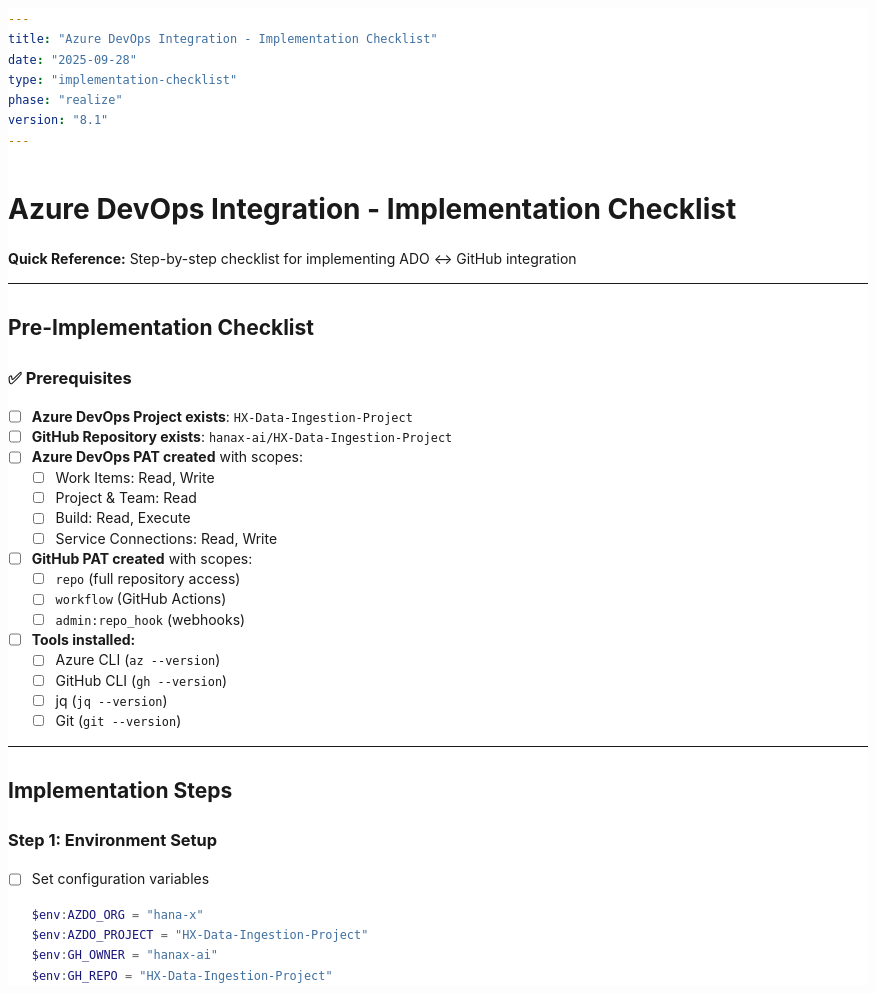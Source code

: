 ```yaml
---
title: "Azure DevOps Integration - Implementation Checklist"
date: "2025-09-28"
type: "implementation-checklist"
phase: "realize"
version: "8.1"
---
```


# Azure DevOps Integration - Implementation Checklist

**Quick Reference:** Step-by-step checklist for implementing ADO ↔ GitHub integration

---

## Pre-Implementation Checklist

### ✅ Prerequisites

- [ ] **Azure DevOps Project exists**: `HX-Data-Ingestion-Project`
- [ ] **GitHub Repository exists**: `hanax-ai/HX-Data-Ingestion-Project`
- [ ] **Azure DevOps PAT created** with scopes:
  - [ ] Work Items: Read, Write
  - [ ] Project & Team: Read
  - [ ] Build: Read, Execute
  - [ ] Service Connections: Read, Write
- [ ] **GitHub PAT created** with scopes:
  - [ ] `repo` (full repository access)
  - [ ] `workflow` (GitHub Actions)
  - [ ] `admin:repo_hook` (webhooks)
- [ ] **Tools installed:**
  - [ ] Azure CLI (`az --version`)
  - [ ] GitHub CLI (`gh --version`)
  - [ ] jq (`jq --version`)
  - [ ] Git (`git --version`)

---

## Implementation Steps

### Step 1: Environment Setup

- [ ] Set configuration variables
  ```powershell
  $env:AZDO_ORG = "hana-x"
  $env:AZDO_PROJECT = "HX-Data-Ingestion-Project"
  $env:GH_OWNER = "hanax-ai"
  $env:GH_REPO = "HX-Data-Ingestion-Project"
  ```
